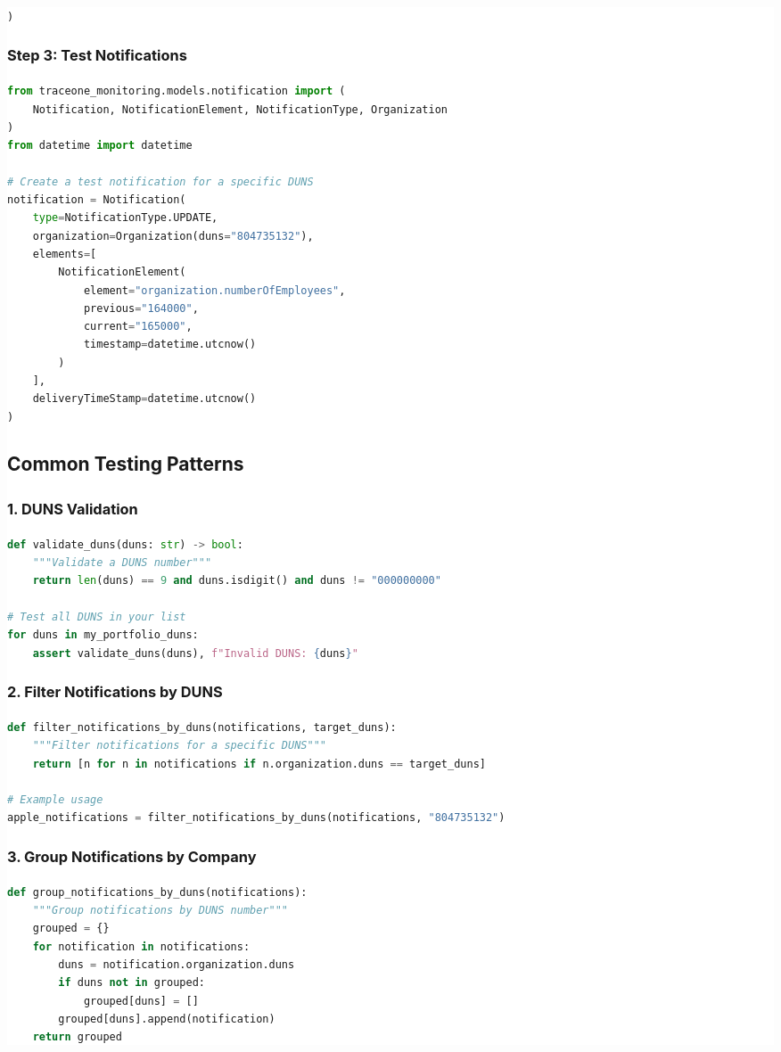 ```python
)
```

### Step 3: Test Notifications
```python
from traceone_monitoring.models.notification import (
    Notification, NotificationElement, NotificationType, Organization
)
from datetime import datetime

# Create a test notification for a specific DUNS
notification = Notification(
    type=NotificationType.UPDATE,
    organization=Organization(duns="804735132"),
    elements=[
        NotificationElement(
            element="organization.numberOfEmployees",
            previous="164000",
            current="165000",
            timestamp=datetime.utcnow()
        )
    ],
    deliveryTimeStamp=datetime.utcnow()
)
```

## Common Testing Patterns

### 1. DUNS Validation
```python
def validate_duns(duns: str) -> bool:
    """Validate a DUNS number"""
    return len(duns) == 9 and duns.isdigit() and duns != "000000000"

# Test all DUNS in your list
for duns in my_portfolio_duns:
    assert validate_duns(duns), f"Invalid DUNS: {duns}"
```

### 2. Filter Notifications by DUNS
```python
def filter_notifications_by_duns(notifications, target_duns):
    """Filter notifications for a specific DUNS"""
    return [n for n in notifications if n.organization.duns == target_duns]

# Example usage
apple_notifications = filter_notifications_by_duns(notifications, "804735132")
```

### 3. Group Notifications by Company
```python
def group_notifications_by_duns(notifications):
    """Group notifications by DUNS number"""
    grouped = {}
    for notification in notifications:
        duns = notification.organization.duns
        if duns not in grouped:
            grouped[duns] = []
        grouped[duns].append(notification)
    return grouped
```
